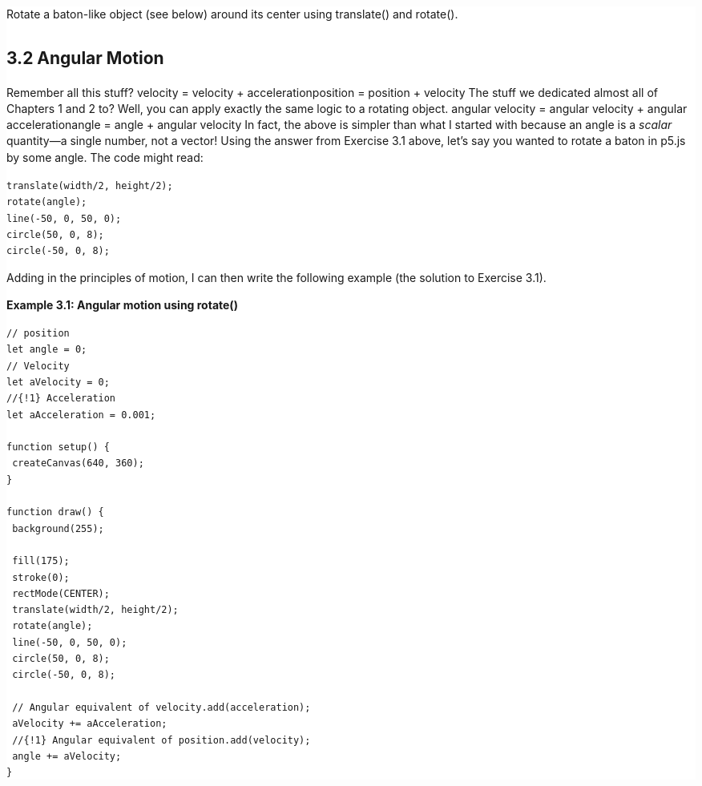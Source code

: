 Rotate a baton-like object (see below) around its center using translate() and rotate().

## 3.2 Angular Motion
Remember all this stuff?
velocity = velocity + accelerationposition = position + velocity
The stuff we dedicated almost all of Chapters 1 and 2 to? Well, you can apply exactly the same logic to a rotating object.
angular velocity = angular velocity + angular accelerationangle = angle + angular velocity
In fact, the above is simpler than what I started with because an angle is a *scalar* quantity—a single number, not a vector!
Using the answer from Exercise 3.1 above, let’s say you wanted to rotate a baton in p5.js by some angle. The code might read:

 ``` 
translate(width/2, height/2);
rotate(angle);
line(-50, 0, 50, 0);
circle(50, 0, 8);
circle(-50, 0, 8);
 ``` 

Adding in the principles of motion, I can then write the following example (the solution to Exercise 3.1).

**Example 3.1: Angular motion using rotate()**

 ``` 
// position
let angle = 0;
// Velocity
let aVelocity = 0;
//{!1} Acceleration
let aAcceleration = 0.001;

function setup() {
  createCanvas(640, 360);
}

function draw() {
  background(255);

  fill(175);
  stroke(0);
  rectMode(CENTER);
  translate(width/2, height/2);
  rotate(angle);
  line(-50, 0, 50, 0);
  circle(50, 0, 8);
  circle(-50, 0, 8);

  // Angular equivalent of velocity.add(acceleration);
  aVelocity += aAcceleration;
  //{!1} Angular equivalent of position.add(velocity);
  angle += aVelocity;
}
 ``` 
